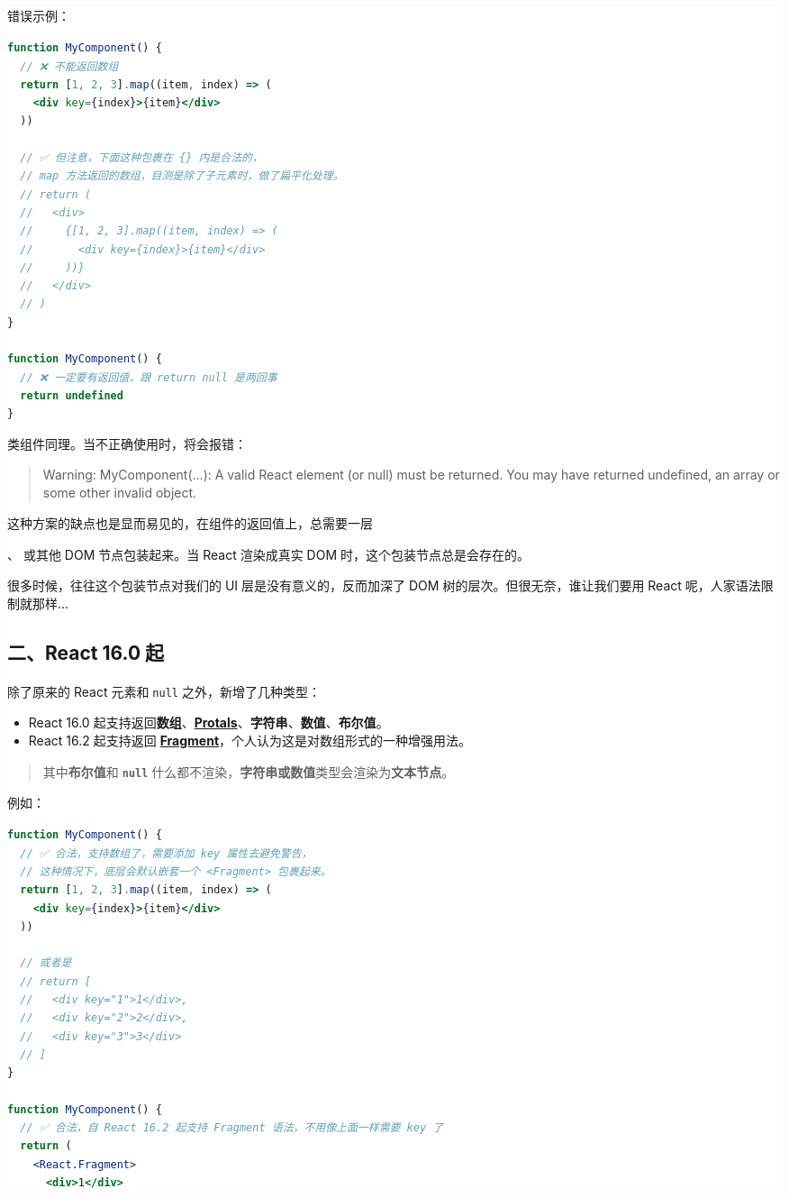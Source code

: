 错误示例：

```jsx
function MyComponent() {
  // ❌ 不能返回数组
  return [1, 2, 3].map((item, index) => (
    <div key={index}>{item}</div>
  ))

  // ✅ 但注意，下面这种包裹在 {} 内是合法的，
  // map 方法返回的数组，目测是除了子元素时，做了扁平化处理。
  // return (
  //   <div>
  //     {[1, 2, 3].map((item, index) => (
  //       <div key={index}>{item}</div>
  //     ))}
  //   </div>
  // )
}

function MyComponent() {
  // ❌ 一定要有返回值，跟 return null 是两回事
  return undefined
}
```

类组件同理。当不正确使用时，将会报错：
> Warning: MyComponent(...): A valid React element (or null) must be returned. You may have returned undefined, an array or some other invalid object.

这种方案的缺点也是显而易见的，在组件的返回值上，总需要一层 <div>、<span> 或其他 DOM 节点包装起来。当 React 渲染成真实 DOM 时，这个包装节点总是会存在的。

很多时候，往往这个包装节点对我们的 UI 层是没有意义的，反而加深了 DOM 树的层次。但很无奈，谁让我们要用 React 呢，人家语法限制就那样...

## 二、React 16.0 起

除了原来的 React 元素和 `null` 之外，新增了几种类型：

* React 16.0 起支持返回**数组**、**[Protals](https://zh-hans.reactjs.org/docs/portals.html)**、**字符串**、**数值**、**布尔值**。
* React 16.2 起支持返回 **[Fragment](https://zh-hans.reactjs.org/docs/fragments.html)**，个人认为这是对数组形式的一种增强用法。

> 其中**布尔值**和 **`null`** 什么都不渲染，**字符串或数值**类型会渲染为**文本节点**。

例如：

```jsx
function MyComponent() {
  // ✅ 合法，支持数组了，需要添加 key 属性去避免警告，
  // 这种情况下，底层会默认嵌套一个 <Fragment> 包裹起来。
  return [1, 2, 3].map((item, index) => (
    <div key={index}>{item}</div>
  ))

  // 或者是
  // return [
  //   <div key="1">1</div>,
  //   <div key="2">2</div>,
  //   <div key="3">3</div>
  // ]
}

function MyComponent() {
  // ✅ 合法，自 React 16.2 起支持 Fragment 语法，不用像上面一样需要 key 了
  return (
    <React.Fragment>
      <div>1</div>
```